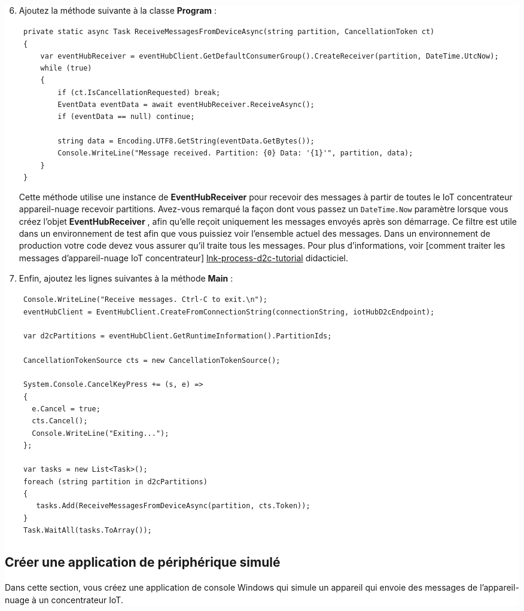 6. Ajoutez la méthode suivante à la classe **Program** :

        private static async Task ReceiveMessagesFromDeviceAsync(string partition, CancellationToken ct)
        {
            var eventHubReceiver = eventHubClient.GetDefaultConsumerGroup().CreateReceiver(partition, DateTime.UtcNow);
            while (true)
            {
                if (ct.IsCancellationRequested) break;
                EventData eventData = await eventHubReceiver.ReceiveAsync();
                if (eventData == null) continue;

                string data = Encoding.UTF8.GetString(eventData.GetBytes());
                Console.WriteLine("Message received. Partition: {0} Data: '{1}'", partition, data);
            }
        }

    Cette méthode utilise une instance de **EventHubReceiver** pour recevoir des messages à partir de toutes le IoT concentrateur appareil-nuage recevoir partitions. Avez-vous remarqué la façon dont vous passez un `DateTime.Now` paramètre lorsque vous créez l’objet **EventHubReceiver** , afin qu’elle reçoit uniquement les messages envoyés après son démarrage. Ce filtre est utile dans un environnement de test afin que vous puissiez voir l’ensemble actuel des messages. Dans un environnement de production votre code devez vous assurer qu’il traite tous les messages. Pour plus d’informations, voir [comment traiter les messages d’appareil-nuage IoT concentrateur] [ lnk-process-d2c-tutorial] didacticiel.

7. Enfin, ajoutez les lignes suivantes à la méthode **Main** :

        Console.WriteLine("Receive messages. Ctrl-C to exit.\n");
        eventHubClient = EventHubClient.CreateFromConnectionString(connectionString, iotHubD2cEndpoint);

        var d2cPartitions = eventHubClient.GetRuntimeInformation().PartitionIds;

        CancellationTokenSource cts = new CancellationTokenSource();

        System.Console.CancelKeyPress += (s, e) =>
        {
          e.Cancel = true;
          cts.Cancel();
          Console.WriteLine("Exiting...");
        };

        var tasks = new List<Task>();
        foreach (string partition in d2cPartitions)
        {
           tasks.Add(ReceiveMessagesFromDeviceAsync(partition, cts.Token));
        }  
        Task.WaitAll(tasks.ToArray());

## <a name="create-a-simulated-device-app"></a>Créer une application de périphérique simulé

Dans cette section, vous créez une application de console Windows qui simule un appareil qui envoie des messages de l’appareil-nuage à un concentrateur IoT.


[41]: ./media/iot-hub-csharp-csharp-getstarted/run-apps1.png
[42]: ./media/iot-hub-csharp-csharp-getstarted/run-apps2.png
[43]: ./media/iot-hub-csharp-csharp-getstarted/usage.png
[10]: ./media/iot-hub-csharp-csharp-getstarted/create-identity-csharp1.png
[11]: ./media/iot-hub-csharp-csharp-getstarted/create-identity-csharp2.png
[12]: ./media/iot-hub-csharp-csharp-getstarted/create-identity-csharp3.png
[lnk-process-d2c-tutorial]: iot-hub-csharp-csharp-process-d2c.md
[lnk-hub-sdks]: iot-hub-devguide-sdks.md
[lnk-free-trial]: http://azure.microsoft.com/pricing/free-trial/
[lnk-portal]: https://portal.azure.com/
[lnk-eventhubs-tutorial]: ../event-hubs/event-hubs-csharp-ephcs-getstarted.md
[lnk-devguide-identity]: iot-hub-devguide-identity-registry.md
[lnk-servicebus-nuget]: https://www.nuget.org/packages/WindowsAzure.ServiceBus
[lnk-event-hubs-overview]: ../event-hubs/event-hubs-overview.md
[lnk-nuget-service-sdk]: https://www.nuget.org/packages/Microsoft.Azure.Devices/
[lnk-device-nuget]: https://www.nuget.org/packages/Microsoft.Azure.Devices.Client/
[lnk-transient-faults]: https://msdn.microsoft.com/library/hh680901(v=pandp.50).aspx
[lnk-connected-service]: https://visualstudiogallery.msdn.microsoft.com/e254a3a5-d72e-488e-9bd3-8fee8e0cd1d6
[lnk-device-management]: iot-hub-device-management-get-started.md
[lnk-gateway-SDK]: iot-hub-linux-gateway-sdk-get-started.md
[lnk-connect-device]: https://azure.microsoft.com/develop/iot/